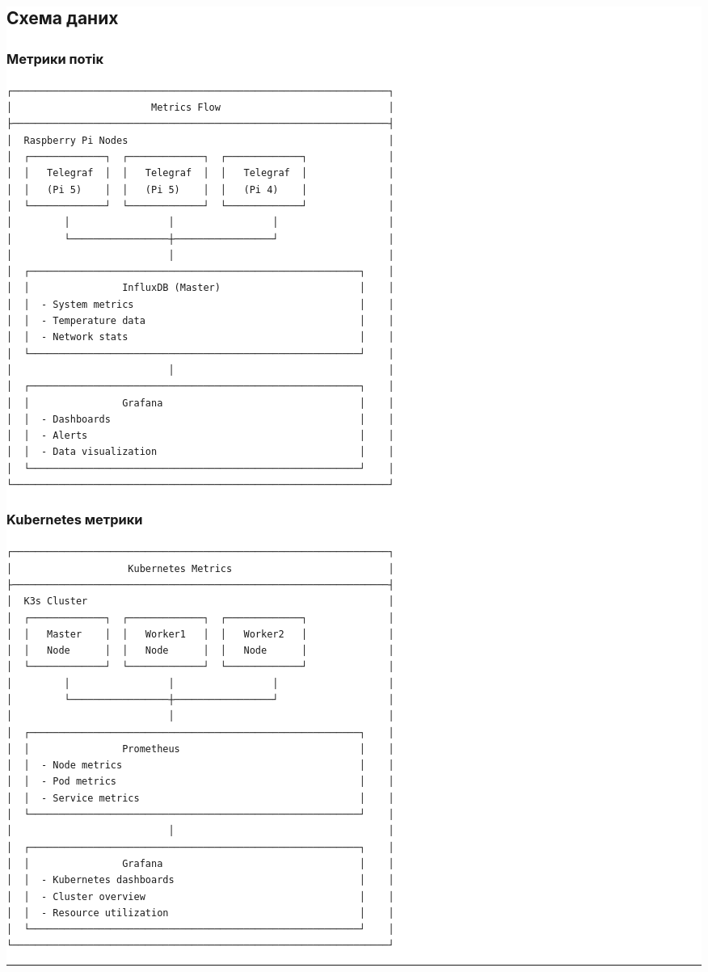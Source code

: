
## Схема даних

### Метрики потік
```
┌─────────────────────────────────────────────────────────────────┐
│                        Metrics Flow                             │
├─────────────────────────────────────────────────────────────────┤
│  Raspberry Pi Nodes                                             │
│  ┌─────────────┐  ┌─────────────┐  ┌─────────────┐              │
│  │   Telegraf  │  │   Telegraf  │  │   Telegraf  │              │
│  │   (Pi 5)    │  │   (Pi 5)    │  │   (Pi 4)    │              │
│  └─────────────┘  └─────────────┘  └─────────────┘              │
│         │                 │                 │                   │
│         └─────────────────┼─────────────────┘                   │
│                           │                                     │
│  ┌─────────────────────────────────────────────────────────┐    │
│  │                InfluxDB (Master)                        │    │
│  │  - System metrics                                       │    │
│  │  - Temperature data                                     │    │
│  │  - Network stats                                        │    │
│  └─────────────────────────────────────────────────────────┘    │
│                           │                                     │
│  ┌─────────────────────────────────────────────────────────┐    │
│  │                Grafana                                  │    │
│  │  - Dashboards                                           │    │
│  │  - Alerts                                               │    │
│  │  - Data visualization                                   │    │
│  └─────────────────────────────────────────────────────────┘    │
└─────────────────────────────────────────────────────────────────┘
```

### Kubernetes метрики
```
┌─────────────────────────────────────────────────────────────────┐
│                    Kubernetes Metrics                           │
├─────────────────────────────────────────────────────────────────┤
│  K3s Cluster                                                    │
│  ┌─────────────┐  ┌─────────────┐  ┌─────────────┐              │
│  │   Master    │  │   Worker1   │  │   Worker2   │              │
│  │   Node      │  │   Node      │  │   Node      │              │
│  └─────────────┘  └─────────────┘  └─────────────┘              │
│         │                 │                 │                   │
│         └─────────────────┼─────────────────┘                   │
│                           │                                     │
│  ┌─────────────────────────────────────────────────────────┐    │
│  │                Prometheus                               │    │
│  │  - Node metrics                                         │    │
│  │  - Pod metrics                                          │    │
│  │  - Service metrics                                      │    │
│  └─────────────────────────────────────────────────────────┘    │
│                           │                                     │
│  ┌─────────────────────────────────────────────────────────┐    │
│  │                Grafana                                  │    │
│  │  - Kubernetes dashboards                                │    │
│  │  - Cluster overview                                     │    │
│  │  - Resource utilization                                 │    │
│  └─────────────────────────────────────────────────────────┘    │
└─────────────────────────────────────────────────────────────────┘
```

---